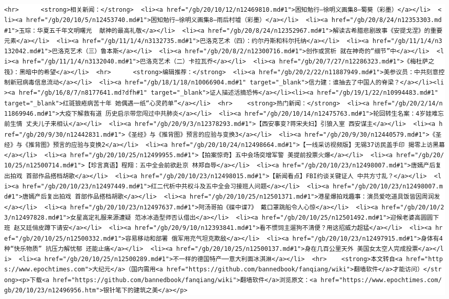    <hr>      <strong>相关新闻：</strong>  <li><a href="/gb/20/10/12/n12469810.md#1">困知勉行—徐明义画集8—蜀葵（彩墨）</a></li>  <li><a href="/gb/20/10/5/n12453740.md#1">困知勉行—徐明义画集8—雨后村墟（彩墨）</a></li>  <li><a href="/gb/20/8/24/n12353303.md#1">玉琮：华夏五千年文明曙光  献神的最高礼敬</a></li>  <li><a href="/gb/20/8/24/n12352967.md#1">解读古希腊悲剧故事《安提戈涅》的重要元素</a></li>  <li><a href="/gb/11/1/4/n3132735.md#1">巴洛克艺术（四）：约尔丹斯和科尔托纳</a></li>  <li><a href="/gb/11/1/4/n3132042.md#1">巴洛克艺术（三）鲁本斯</a></li>  <li><a href="/gb/20/8/2/n12300716.md#1">创作或赏析 就在神奇的“细节”中</a></li>  <li><a href="/gb/11/1/4/n3132040.md#1">巴洛克艺术（二）卡拉瓦乔</a></li>  <li><a href="/gb/20/7/27/n12286323.md#1">《梅杜萨之筏》：黑暗中的希望</a></li>  <hr>      <strong>编辑推荐：</strong>  <li><a href="/gb/20/2/22/n11887949.md#1">美参议员：中共刻意控制新冠病毒信息流动</a></li>  <li><a href="/gb/18/1/18/n10066904.md#1" target="_blank">信力建：谁抽去了中国人的脊梁？</a></li><li><a href="/gb/16/8/7/n8177641.md?dfh#1" target="_blank">证人描述活摘恐怖</a></li><li><a href="/gb/19/1/22/n10994483.md#1" target="_blank">红斑狼疮病苦十年 她偶遇一纸“心灵药单”</a></li>  <hr>    <strong>热门新闻：</strong>  <li><a href="/gb/20/2/14/n11869946.md#1">大疫下解救有道 历史启示带您闯过中共肺炎</a></li>  <li><a href="/gb/20/10/14/n12475763.md#1">轮回转生名案：4岁娃难忘前生情 丈夫儿子来相认</a></li>  <li><a href="/gb/20/9/3/n12378293.md#1">【西安事变?蒋宋夫妇】引狼入室 西安谋主</a></li>  <li><a href="/gb/20/9/30/n12442831.md#1">《圣经》与《推背图》预言的应验与变换3</a></li>  <li><a href="/gb/20/9/30/n12440579.md#1">《圣经》与《推背图》预言的应验与变换2</a></li>  <li><a href="/gb/20/10/24/n12498664.md#1">【一线采访视频版】无锡37访民盖手印 揭零上访黑幕</a></li>  <li><a href="/gb/20/10/25/n12499955.md#1">【拍案惊奇】五中会场突增军警 美提前投票火爆</a></li>  <li><a href="/gb/20/10/25/n12500714.md#1">【珍言真语】程翔：五中全会前欲赴京 林郑自辱</a></li>  <li><a href="/gb/20/10/23/n12498007.md#1">唐嫣产后复出拍戏 首部作品搭档胡歌</a></li>  <li><a href="/gb/20/10/23/n12498015.md#1">【新闻看点】FBI约谈关键证人 中共方寸乱？</a></li>  <li><a href="/gb/20/10/23/n12497449.md#1">红二代析中共权斗及五中全会习接班人问题</a></li>  <li><a href="/gb/20/10/23/n12498007.md#1">唐嫣产后复出拍戏 首部作品搭档胡歌</a></li>  <li><a href="/gb/20/10/25/n12501371.md#1">港星爆拍戏趣事：演员爱吃道具饭皆因周润发</a></li>  <li><a href="/gb/20/10/23/n12497637.md#1">阿汤哥拍《碟中谍7》 戴口罩跳船令人心惊</a></li>  <li><a href="/gb/20/10/23/n12497828.md#1">女星高定礼服来源遭疑 范冰冰造型师否认借出</a></li>  <li><a href="/gb/20/10/25/n12501492.md#1">迎候老婆高圆圆下班 赵又廷俏皮蹲下请安</a></li>  <li><a href="/gb/20/9/10/n12393841.md#1">看不惯饲主遛狗不清便？用这招威力超猛</a></li>  <li><a href="/gb/20/10/25/n12500332.md#1">容易移动和部署 俄军用充气坦克欺敌</a></li>  <li><a href="/gb/20/10/23/n12497915.md#1">身体有4种“快乐物质” 抗压力解忧郁 还能止痛</a></li>  <li><a href="/gb/20/10/25/n12500137.md#1">身在几百公里天外 美国女太空人完成投票</a></li>  <li><a href="/gb/20/10/25/n12500289.md#1">不一样的德国特产──意大利面冰淇淋</a></li>  <hr>    <strong>本文转自<a href="https://www.epochtimes.com">大纪元</a>（国内需用<a href="https://github.com/bannedbook/fanqiang/wiki">翻墙软件</a>才能访问）</strong><p>下载<a href="https://github.com/bannedbook/fanqiang/wiki">翻墙软件</a>浏览原文：<a href="https://www.epochtimes.com/gb/20/10/23/n12496956.htm">银针笔下的建筑之美</a></p>